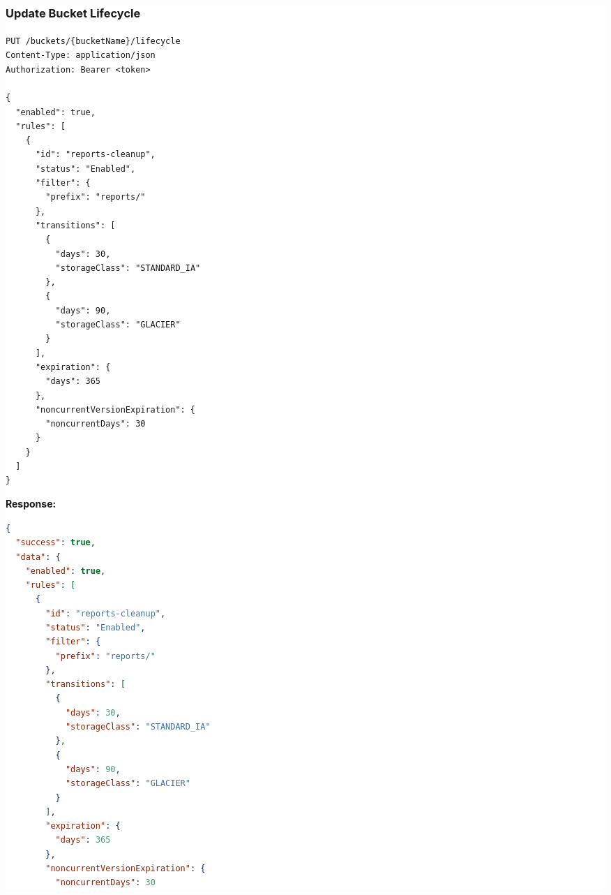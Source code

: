 ### Update Bucket Lifecycle
```http
PUT /buckets/{bucketName}/lifecycle
Content-Type: application/json
Authorization: Bearer <token>

{
  "enabled": true,
  "rules": [
    {
      "id": "reports-cleanup",
      "status": "Enabled",
      "filter": {
        "prefix": "reports/"
      },
      "transitions": [
        {
          "days": 30,
          "storageClass": "STANDARD_IA"
        },
        {
          "days": 90,
          "storageClass": "GLACIER"
        }
      ],
      "expiration": {
        "days": 365
      },
      "noncurrentVersionExpiration": {
        "noncurrentDays": 30
      }
    }
  ]
}
```

**Response:**
```json
{
  "success": true,
  "data": {
    "enabled": true,
    "rules": [
      {
        "id": "reports-cleanup",
        "status": "Enabled",
        "filter": {
          "prefix": "reports/"
        },
        "transitions": [
          {
            "days": 30,
            "storageClass": "STANDARD_IA"
          },
          {
            "days": 90,
            "storageClass": "GLACIER"
          }
        ],
        "expiration": {
          "days": 365
        },
        "noncurrentVersionExpiration": {
          "noncurrentDays": 30
```